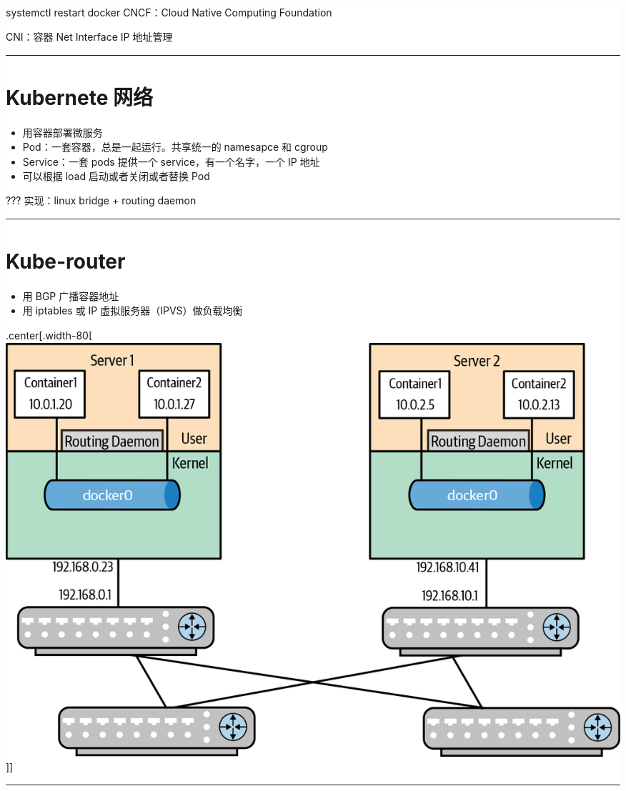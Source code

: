 systemctl restart docker
CNCF：Cloud Native Computing Foundation

CNI：容器 Net Interface
IP 地址管理

---

# Kubernete 网络

- 用容器部署微服务
- Pod：一套容器，总是一起运行。共享统一的 namesapce 和 cgroup
- Service：一套 pods 提供一个 service，有一个名字，一个 IP 地址
- 可以根据 load 启动或者关闭或者替换 Pod

???
实现：linux bridge + routing daemon

---

# Kube-router

- 用 BGP 广播容器地址
- 用 iptables 或 IP 虚拟服务器（IPVS）做负载均衡

.center[.width-80[![](./figures/native-cloud/7-container-kube-router.png)]]

---